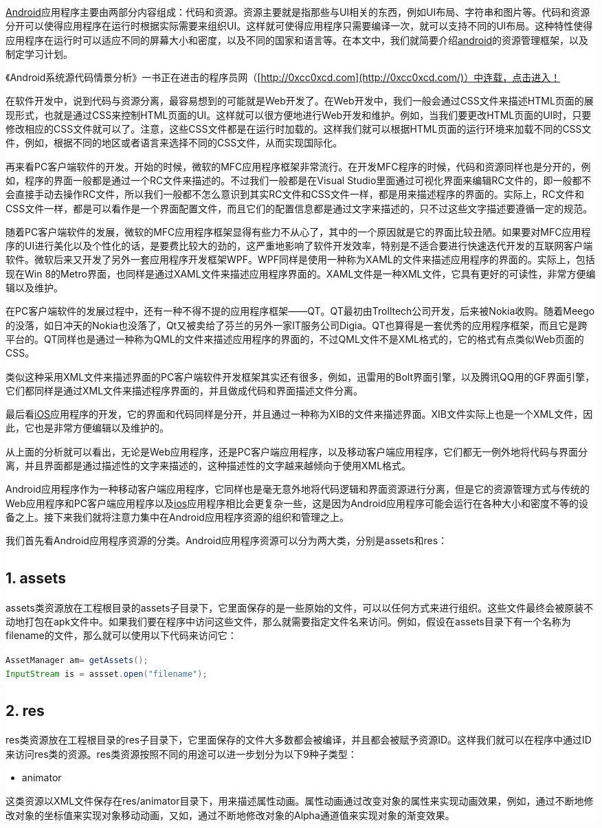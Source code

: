 [Android](http://lib.csdn.net/base/android)应用程序主要由两部分内容组成：代码和资源。资源主要就是指那些与UI相关的东西，例如UI布局、字符串和图片等。代码和资源分开可以使得应用程序在运行时根据实际需要来组织UI。这样就可使得应用程序只需要编译一次，就可以支持不同的UI布局。这种特性使得应用程序在运行时可以适应不同的屏幕大小和密度，以及不同的国家和语言等。在本文中，我们就简要介绍[android](http://lib.csdn.net/base/android)的资源管理框架，以及制定学习计划。

《Android系统源代码情景分析》一书正在进击的程序员网（[http://0xcc0xcd.com](http://0xcc0xcd.com/)）中连载，点击进入！

在软件开发中，说到代码与资源分离，最容易想到的可能就是Web开发了。在Web开发中，我们一般会通过CSS文件来描述HTML页面的展现形式，也就是通过CSS来控制HTML页面的UI。这样就可以很方便地进行Web开发和维护。例如，当我们要更改HTML页面的UI时，只要修改相应的CSS文件就可以了。注意，这些CSS文件都是在运行时加载的。这样我们就可以根据HTML页面的运行环境来加载不同的CSS文件，例如，根据不同的地区或者语言来选择不同的CSS文件，从而实现国际化。

再来看PC客户端软件的开发。开始的时候，微软的MFC应用程序框架非常流行。在开发MFC程序的时候，代码和资源同样也是分开的，例如，程序的界面一般都是通过一个RC文件来描述的。不过我们一般都是在Visual Studio里面通过可视化界面来编辑RC文件的，即一般都不会直接手动去操作RC文件，所以我们一般都不怎么意识到其实RC文件和CSS文件一样，都是用来描述程序的界面的。实际上，RC文件和CSS文件一样，都是可以看作是一个界面配置文件，而且它们的配置信息都是通过文字来描述的，只不过这些文字描述要遵循一定的规范。

随着PC客户端软件的发展，微软的MFC应用程序框架显得有些力不从心了，其中的一个原因就是它的界面比较丑陋。如果要对MFC应用程序的UI进行美化以及个性化的话，是要费比较大的劲的，这严重地影响了软件开发效率，特别是不适合要进行快速迭代开发的互联网客户端软件。微软后来又开发了另外一套应用程序开发框架WPF。WPF同样是使用一种称为XAML的文件来描述应用程序的界面的。实际上，包括现在Win 8的Metro界面，也同样是通过XAML文件来描述应用程序界面的。XAML文件是一种XML文件，它具有更好的可读性，非常方便编辑以及维护。

在PC客户端软件的发展过程中，还有一种不得不提的应用程序框架——QT。QT最初由Trolltech公司开发，后来被Nokia收购。随着Meego的没落，如日冲天的Nokia也没落了，Qt又被卖给了芬兰的另外一家IT服务公司Digia。QT也算得是一套优秀的应用程序框架，而且它是跨平台的。QT同样也是通过一种称为QML的文件来描述应用程序的界面的，不过QML文件不是XML格式的，它的格式有点类似Web页面的CSS。

类似这种采用XML文件来描述界面的PC客户端软件开发框架其实还有很多，例如，迅雷用的Bolt界面引擎，以及腾讯QQ用的GF界面引擎，它们都同样是通过XML文件来描述程序界面的，并且做成代码和界面描述文件分离。

最后看[iOS](http://lib.csdn.net/base/ios)应用程序的开发，它的界面和代码同样是分开，并且通过一种称为XIB的文件来描述界面。XIB文件实际上也是一个XML文件，因此，它也是非常方便编辑以及维护的。

从上面的分析就可以看出，无论是Web应用程序，还是PC客户端应用程序，以及移动客户端应用程序，它们都无一例外地将代码与界面分离，并且界面都是通过描述性的文字来描述的，这种描述性的文字越来越倾向于使用XML格式。

Android应用程序作为一种移动客户端应用程序，它同样也是毫无意外地将代码逻辑和界面资源进行分离，但是它的资源管理方式与传统的Web应用程序和PC客户端应用程序以及[ios](http://lib.csdn.net/base/ios)应用程序相比会更复杂一些，这是因为Android应用程序可能会运行在各种大小和密度不等的设备之上。接下来我们就将注意力集中在Android应用程序资源的组织和管理之上。

我们首先看Android应用程序资源的分类。Android应用程序资源可以分为两大类，分别是assets和res：

## 1. assets

assets类资源放在工程根目录的assets子目录下，它里面保存的是一些原始的文件，可以以任何方式来进行组织。这些文件最终会被原装不动地打包在apk文件中。如果我们要在程序中访问这些文件，那么就需要指定文件名来访问。例如，假设在assets目录下有一个名称为filename的文件，那么就可以使用以下代码来访问它：

```java
AssetManager am= getAssets();    
InputStream is = assset.open("filename");  
```

## 2. res

res类资源放在工程根目录的res子目录下，它里面保存的文件大多数都会被编译，并且都会被赋予资源ID。这样我们就可以在程序中通过ID来访问res类的资源。res类资源按照不同的用途可以进一步划分为以下9种子类型：

- animator

这类资源以XML文件保存在res/animator目录下，用来描述属性动画。属性动画通过改变对象的属性来实现动画效果，例如，通过不断地修改对象的坐标值来实现对象移动动画，又如，通过不断地修改对象的Alpha通道值来实现对象的渐变效果。
